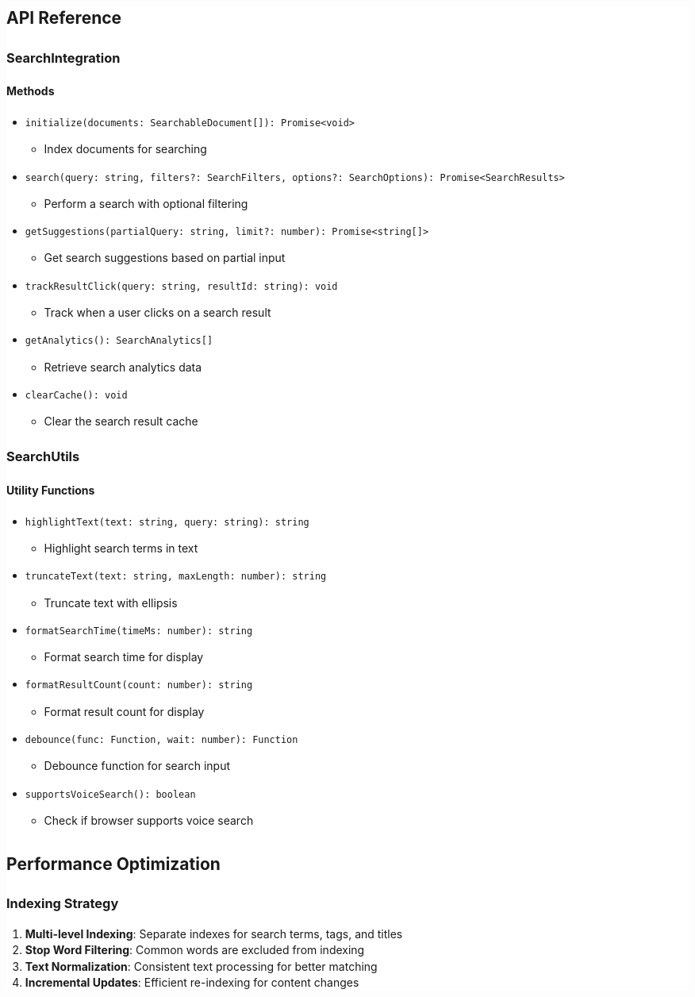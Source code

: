 ## API Reference

### SearchIntegration

#### Methods

- `initialize(documents: SearchableDocument[]): Promise<void>`
  - Index documents for searching

- `search(query: string, filters?: SearchFilters, options?: SearchOptions): Promise<SearchResults>`
  - Perform a search with optional filtering

- `getSuggestions(partialQuery: string, limit?: number): Promise<string[]>`
  - Get search suggestions based on partial input

- `trackResultClick(query: string, resultId: string): void`
  - Track when a user clicks on a search result

- `getAnalytics(): SearchAnalytics[]`
  - Retrieve search analytics data

- `clearCache(): void`
  - Clear the search result cache

### SearchUtils

#### Utility Functions

- `highlightText(text: string, query: string): string`
  - Highlight search terms in text

- `truncateText(text: string, maxLength: number): string`
  - Truncate text with ellipsis

- `formatSearchTime(timeMs: number): string`
  - Format search time for display

- `formatResultCount(count: number): string`
  - Format result count for display

- `debounce(func: Function, wait: number): Function`
  - Debounce function for search input

- `supportsVoiceSearch(): boolean`
  - Check if browser supports voice search

## Performance Optimization

### Indexing Strategy

1. **Multi-level Indexing**: Separate indexes for search terms, tags, and titles
2. **Stop Word Filtering**: Common words are excluded from indexing
3. **Text Normalization**: Consistent text processing for better matching
4. **Incremental Updates**: Efficient re-indexing for content changes
